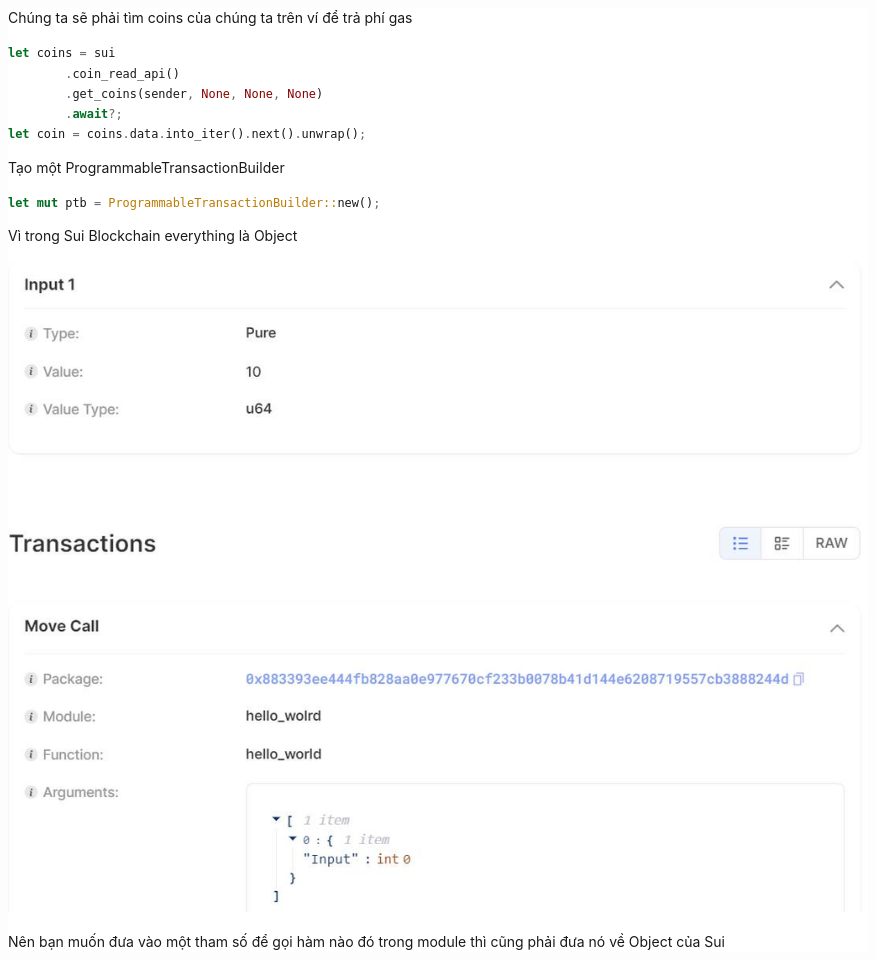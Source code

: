 Chúng ta sẽ phải tìm coins của chúng ta trên ví để trả phí gas

```rust
let coins = sui
        .coin_read_api()
        .get_coins(sender, None, None, None)
        .await?;
let coin = coins.data.into_iter().next().unwrap();
```

Tạo một ProgrammableTransactionBuilder

```rust
let mut ptb = ProgrammableTransactionBuilder::new();
```

Vì trong Sui Blockchain everything là Object

![Hello Wolrd](img/hello_wolrd.jpg)

Nên bạn muốn đưa vào một tham số để gọi hàm nào đó trong module thì cũng phải đưa nó về Object của Sui
